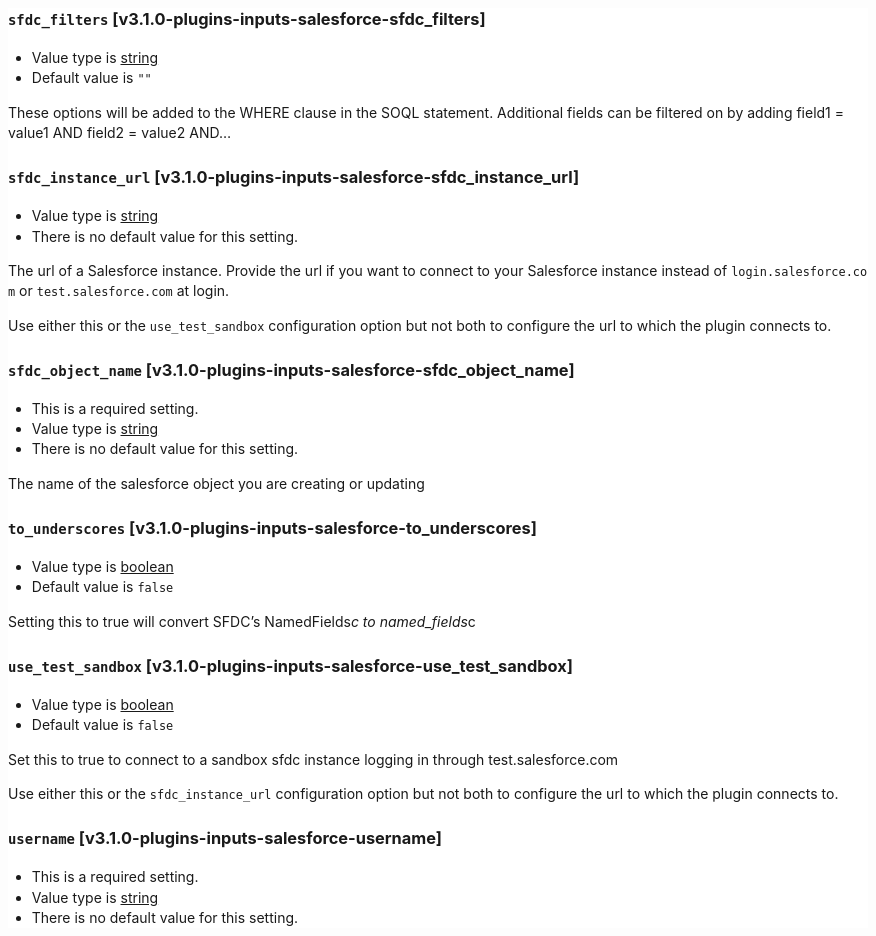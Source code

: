 ### `sfdc_filters` [v3.1.0-plugins-inputs-salesforce-sfdc_filters]

* Value type is [string](/lsr/value-types.md#string)
* Default value is `""`

These options will be added to the WHERE clause in the SOQL statement. Additional fields can be filtered on by adding field1 = value1 AND field2 = value2 AND…

### `sfdc_instance_url` [v3.1.0-plugins-inputs-salesforce-sfdc_instance_url]

* Value type is [string](/lsr/value-types.md#string)
* There is no default value for this setting.

The url of a Salesforce instance. Provide the url if you want to connect to your Salesforce instance instead of `login.salesforce.com` or `test.salesforce.com` at login.

Use either this or the `use_test_sandbox` configuration option but not both to configure the url to which the plugin connects to.

### `sfdc_object_name` [v3.1.0-plugins-inputs-salesforce-sfdc_object_name]

* This is a required setting.
* Value type is [string](/lsr/value-types.md#string)
* There is no default value for this setting.

The name of the salesforce object you are creating or updating

### `to_underscores` [v3.1.0-plugins-inputs-salesforce-to_underscores]

* Value type is [boolean](/lsr/value-types.md#boolean)
* Default value is `false`

Setting this to true will convert SFDC’s NamedFields*c to named\_fields*c

### `use_test_sandbox` [v3.1.0-plugins-inputs-salesforce-use_test_sandbox]

* Value type is [boolean](/lsr/value-types.md#boolean)
* Default value is `false`

Set this to true to connect to a sandbox sfdc instance logging in through test.salesforce.com

Use either this or the `sfdc_instance_url` configuration option but not both to configure the url to which the plugin connects to.

### `username` [v3.1.0-plugins-inputs-salesforce-username]

* This is a required setting.
* Value type is [string](/lsr/value-types.md#string)
* There is no default value for this setting.
